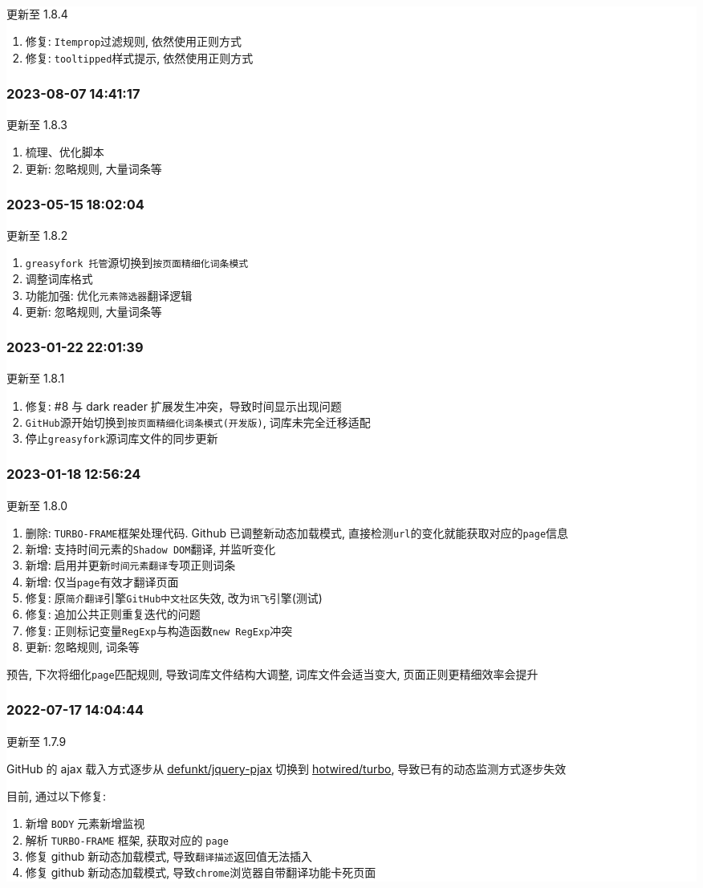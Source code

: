 更新至 1.8.4

1. 修复: `Itemprop`过滤规则, 依然使用正则方式
1. 修复: `tooltipped`样式提示, 依然使用正则方式

### 2023-08-07 14:41:17

更新至 1.8.3

1. 梳理、优化脚本
1. 更新: 忽略规则, 大量词条等

### 2023-05-15 18:02:04

更新至 1.8.2

1. `greasyfork 托管`源切换到`按页面精细化词条模式`
1. 调整词库格式
1. 功能加强: 优化`元素筛选器`翻译逻辑
1. 更新: 忽略规则, 大量词条等

### 2023-01-22 22:01:39

更新至 1.8.1

1. 修复: #8 与 dark reader 扩展发生冲突，导致时间显示出现问题
1. `GitHub`源开始切换到`按页面精细化词条模式(开发版)`, 词库未完全迁移适配
1. 停止`greasyfork`源词库文件的同步更新

### 2023-01-18 12:56:24

更新至 1.8.0

1. 删除: `TURBO-FRAME`框架处理代码. Github 已调整新动态加载模式, 直接检测`url`的变化就能获取对应的`page`信息
1. 新增: 支持时间元素的`Shadow DOM`翻译, 并监听变化
1. 新增: 启用并更新`时间元素翻译`专项正则词条
1. 新增: 仅当`page`有效才翻译页面
1. 修复: 原`简介翻译`引擎`GitHub中文社区`失效, 改为`讯飞`引擎(测试)
1. 修复: 追加公共正则重复迭代的问题
1. 修复: 正则标记变量`RegExp`与构造函数`new RegExp`冲突
1. 更新: 忽略规则, 词条等

预告, 下次将细化`page`匹配规则, 导致词库文件结构大调整, 词库文件会适当变大, 页面正则更精细效率会提升

### 2022-07-17 14:04:44

更新至 1.7.9

GitHub 的 ajax 载入方式逐步从 [defunkt/jquery-pjax](https://github.com/defunkt/jquery-pjax) 切换到 [hotwired/turbo](turbo.hotwired.dev), 导致已有的动态监测方式逐步失效

目前, 通过以下修复:

1. 新增 `BODY` 元素新增监视
1. 解析 `TURBO-FRAME` 框架, 获取对应的 `page`
1. 修复 github 新动态加载模式, 导致`翻译描述`返回值无法插入
1. 修复 github 新动态加载模式, 导致`chrome`浏览器自带翻译功能卡死页面
